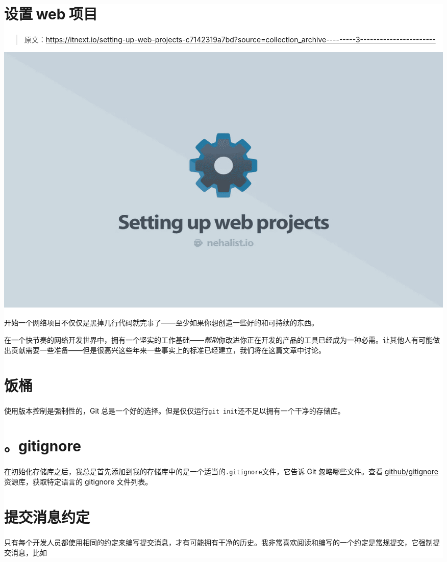 # 设置 web 项目

> 原文：<https://itnext.io/setting-up-web-projects-c7142319a7bd?source=collection_archive---------3----------------------->

![](img/98223b4557e7ceb085de820f5ac84d15.png)

开始一个网络项目不仅仅是黑掉几行代码就完事了——至少如果你想创造一些好的和可持续的东西。

在一个快节奏的网络开发世界中，拥有一个坚实的工作基础——*帮助*你改进你正在开发的产品的工具已经成为一种必需。让其他人有可能做出贡献需要一些准备——但是很高兴这些年来一些事实上的标准已经建立，我们将在这篇文章中讨论。

# 饭桶

使用版本控制是强制性的，Git 总是一个好的选择。但是仅仅运行`git init`还不足以拥有一个干净的存储库。

# 。gitignore

在初始化存储库之后，我总是首先添加到我的存储库中的是一个适当的`.gitignore`文件，它告诉 Git 忽略哪些文件。查看 [github/gitignore](https://github.com/github/gitignore) 资源库，获取特定语言的 gitignore 文件列表。

# 提交消息约定

只有每个开发人员都使用相同的约定来编写提交消息，才有可能拥有干净的历史。我非常喜欢阅读和编写的一个约定是[常规提交](https://www.conventionalcommits.org/en/v1.0.0/)，它强制提交消息，比如

